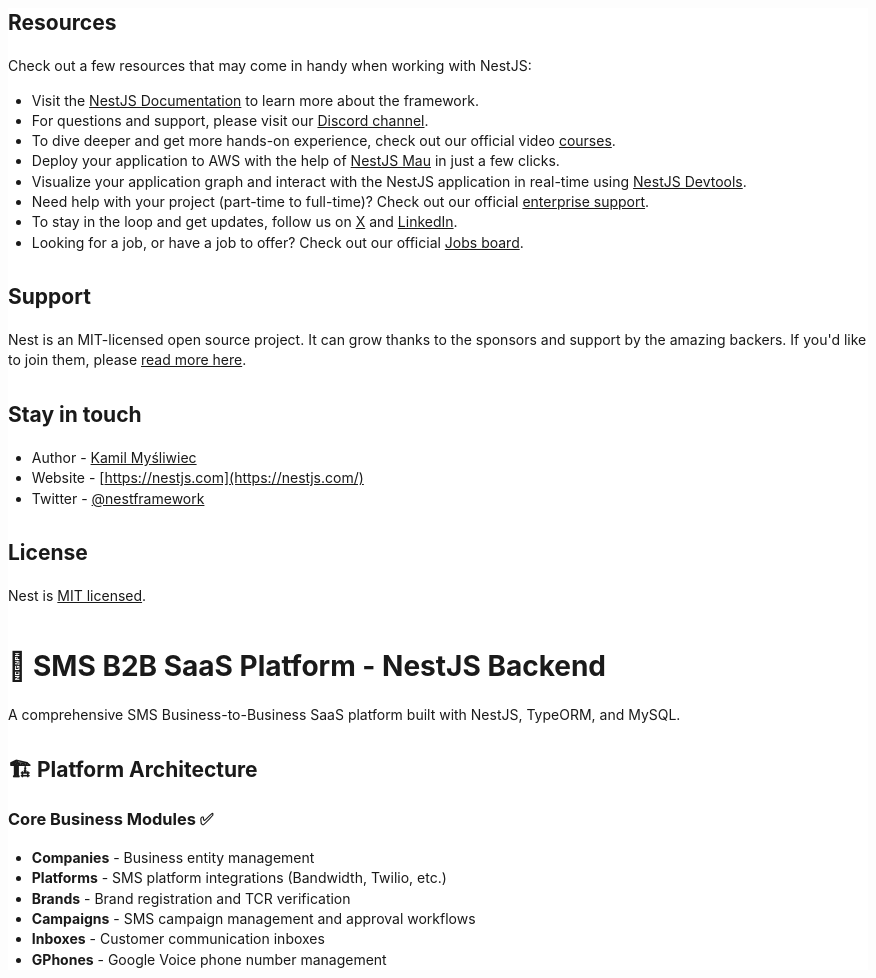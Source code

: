 ## Resources

Check out a few resources that may come in handy when working with NestJS:

- Visit the [NestJS Documentation](https://docs.nestjs.com) to learn more about the framework.
- For questions and support, please visit our [Discord channel](https://discord.gg/G7Qnnhy).
- To dive deeper and get more hands-on experience, check out our official video [courses](https://courses.nestjs.com/).
- Deploy your application to AWS with the help of [NestJS Mau](https://mau.nestjs.com) in just a few clicks.
- Visualize your application graph and interact with the NestJS application in real-time using [NestJS Devtools](https://devtools.nestjs.com).
- Need help with your project (part-time to full-time)? Check out our official [enterprise support](https://enterprise.nestjs.com).
- To stay in the loop and get updates, follow us on [X](https://x.com/nestframework) and [LinkedIn](https://linkedin.com/company/nestjs).
- Looking for a job, or have a job to offer? Check out our official [Jobs board](https://jobs.nestjs.com).

## Support

Nest is an MIT-licensed open source project. It can grow thanks to the sponsors and support by the amazing backers. If you'd like to join them, please [read more here](https://docs.nestjs.com/support).

## Stay in touch

- Author - [Kamil Myśliwiec](https://twitter.com/kammysliwiec)
- Website - [https://nestjs.com](https://nestjs.com/)
- Twitter - [@nestframework](https://twitter.com/nestframework)

## License

Nest is [MIT licensed](https://github.com/nestjs/nest/blob/master/LICENSE).

# 🚀 SMS B2B SaaS Platform - NestJS Backend

A comprehensive SMS Business-to-Business SaaS platform built with NestJS, TypeORM, and MySQL.

## 🏗️ **Platform Architecture**

### **Core Business Modules** ✅

- **Companies** - Business entity management
- **Platforms** - SMS platform integrations (Bandwidth, Twilio, etc.)
- **Brands** - Brand registration and TCR verification
- **Campaigns** - SMS campaign management and approval workflows
- **Inboxes** - Customer communication inboxes
- **GPhones** - Google Voice phone number management
